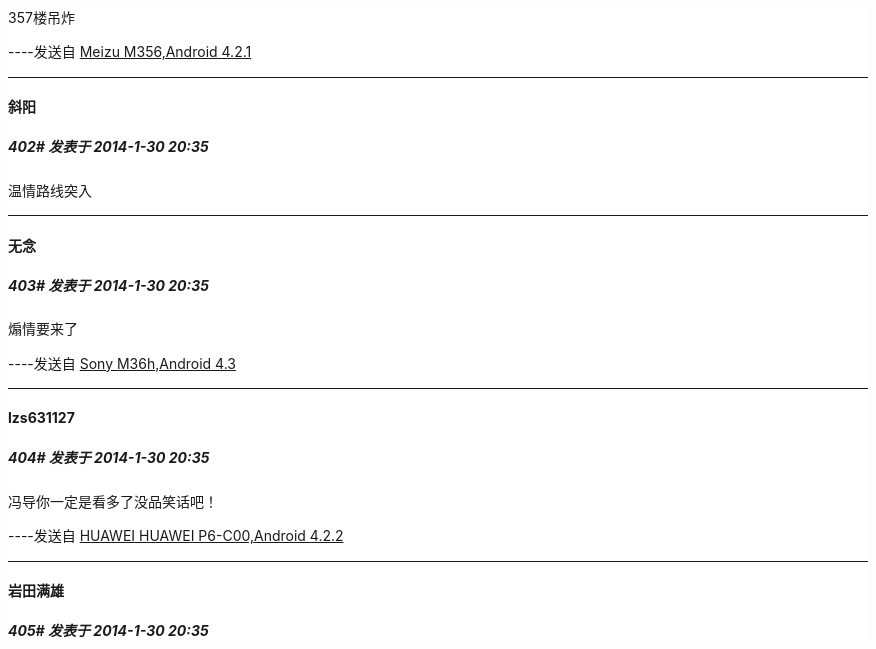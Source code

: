 357楼吊炸


----发送自 [Meizu M356,Android 4.2.1](http://stage1.5j4m.com)







*****

####  斜阳  
##### 402#       发表于 2014-1-30 20:35




温情路线突入







*****

####  无念  
##### 403#       发表于 2014-1-30 20:35




煽情要来了


----发送自 [Sony M36h,Android 4.3](http://stage1.5j4m.com)







*****

####  lzs631127  
##### 404#       发表于 2014-1-30 20:35




冯导你一定是看多了没品笑话吧！


----发送自 [HUAWEI HUAWEI P6-C00,Android 4.2.2](http://stage1.5j4m.com)







*****

####  岩田满雄  
##### 405#       发表于 2014-1-30 20:35
